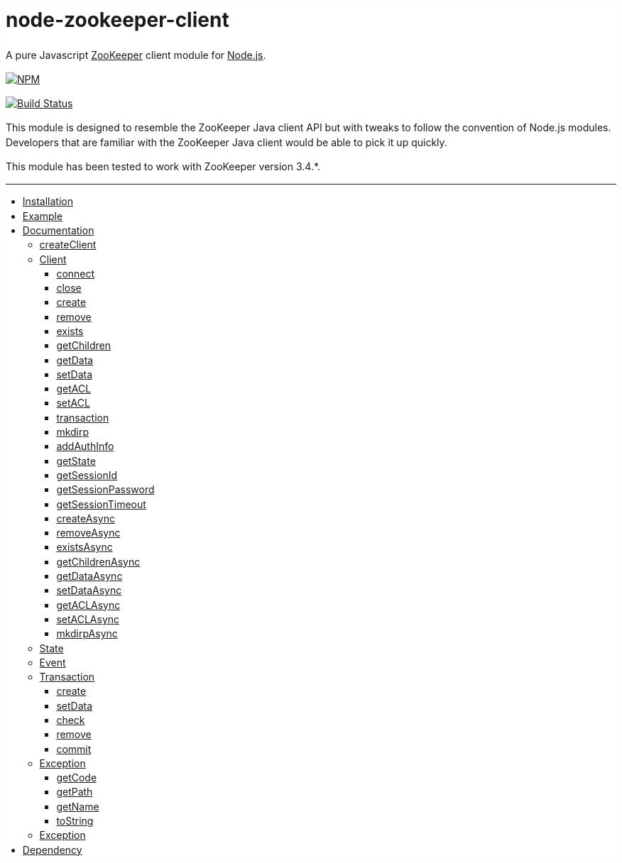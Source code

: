 # node-zookeeper-client

A pure Javascript [ZooKeeper](http://zookeeper.apache.org) client module for
[Node.js](http://nodejs.org).

[![NPM](https://nodei.co/npm/node-zookeeper-client.png?downloads=true&downloadRank=true&stars=true)](https://nodei.co/npm/node-zookeeper-client/)

[![Build Status](https://travis-ci.org/alexguan/node-zookeeper-client.png?branch=master)](https://travis-ci.org/alexguan/node-zookeeper-client)

This module is designed to resemble the ZooKeeper Java client API but with
tweaks to follow the convention of Node.js modules. Developers that are familiar
with the ZooKeeper Java client would be able to pick it up quickly.

This module has been tested to work with ZooKeeper version 3.4.*.

---

+ [Installation](#installation)
+ [Example](#example)
+ [Documentation](#documentation)
    + [createClient](#client-createclientconnectionstring-options)
    + [Client](#client)
        + [connect](#void-connect)
        + [close](#void-close)
        + [create](#void-createpath-data-acls-mode-callback)
        + [remove](#void-removepath-version-callback)
        + [exists](#void-existspath-watcher-callback)
        + [getChildren](#void-getchildrenpath-watcher-callback)
        + [getData](#void-getdatapath-watcher-callback)
        + [setData](#void-setdatapath-data-version-callback)
        + [getACL](#void-getaclpath-callback)
        + [setACL](#void-setaclpath-acls-version-callback)
        + [transaction](#transaction-transaction)
        + [mkdirp](#void-mkdirppath-data-acls-mode-callback)
        + [addAuthInfo](#void-addauthinfoscheme-auth)
        + [getState](#state-getstate)
        + [getSessionId](#buffer-getsessionid)
        + [getSessionPassword](#buffer-getsessionpassword)
        + [getSessionTimeout](#number-getsessiontimeout)
        + [createAsync](#promise-createasyncpath-data-acls-mode)
        + [removeAsync](#promise-removeasyncpath-version)
        + [existsAsync](#promise-existsasyncpath-watcher)
        + [getChildrenAsync](#promise-getchildrenasyncpath-watcher)
        + [getDataAsync](#promise-getdataasyncpath-watcher)
        + [setDataAsync](#promise-setdataasyncpath-data-version)
        + [getACLAsync](#promise-getaclasyncpath)
        + [setACLAsync](#promise-setaclasyncpath-acls-version)
        + [mkdirpAsync](#promise-mkdirpasyncpath-data-acls-mode)
    + [State](#state)
    + [Event](#event)
    + [Transaction](#transaction)
        + [create](#transaction-createpath-data-acls-mode)
        + [setData](#transaction-setdatapath-data-version)
        + [check](#transaction-checkpath-version)
        + [remove](#transaction-removepath-data-version)
        + [commit](#void-commitcallback)
    + [Exception](#exception)
        + [getCode](#number-getcode)
        + [getPath](#string-getpath)
        + [getName](#string-getname)
        + [toString](#string-tostring)
    + [Exception](#exception)
+ [Dependency](#dependency)